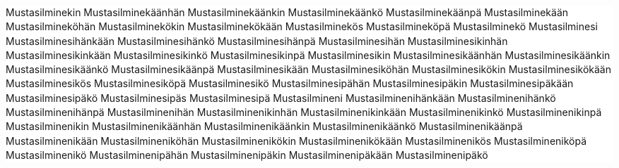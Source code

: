 Mustasilminekin
Mustasilminekäänhän
Mustasilminekäänkin
Mustasilminekäänkö
Mustasilminekäänpä
Mustasilminekään
Mustasilmineköhän
Mustasilminekökin
Mustasilminekökään
Mustasilminekös
Mustasilmineköpä
Mustasilminekö
Mustasilminesi
Mustasilminesihänkään
Mustasilminesihänkö
Mustasilminesihänpä
Mustasilminesihän
Mustasilminesikinhän
Mustasilminesikinkään
Mustasilminesikinkö
Mustasilminesikinpä
Mustasilminesikin
Mustasilminesikäänhän
Mustasilminesikäänkin
Mustasilminesikäänkö
Mustasilminesikäänpä
Mustasilminesikään
Mustasilminesiköhän
Mustasilminesikökin
Mustasilminesikökään
Mustasilminesikös
Mustasilminesiköpä
Mustasilminesikö
Mustasilminesipähän
Mustasilminesipäkin
Mustasilminesipäkään
Mustasilminesipäkö
Mustasilminesipäs
Mustasilminesipä
Mustasilmineni
Mustasilminenihänkään
Mustasilminenihänkö
Mustasilminenihänpä
Mustasilminenihän
Mustasilminenikinhän
Mustasilminenikinkään
Mustasilminenikinkö
Mustasilminenikinpä
Mustasilminenikin
Mustasilminenikäänhän
Mustasilminenikäänkin
Mustasilminenikäänkö
Mustasilminenikäänpä
Mustasilminenikään
Mustasilmineniköhän
Mustasilminenikökin
Mustasilminenikökään
Mustasilminenikös
Mustasilmineniköpä
Mustasilminenikö
Mustasilminenipähän
Mustasilminenipäkin
Mustasilminenipäkään
Mustasilminenipäkö